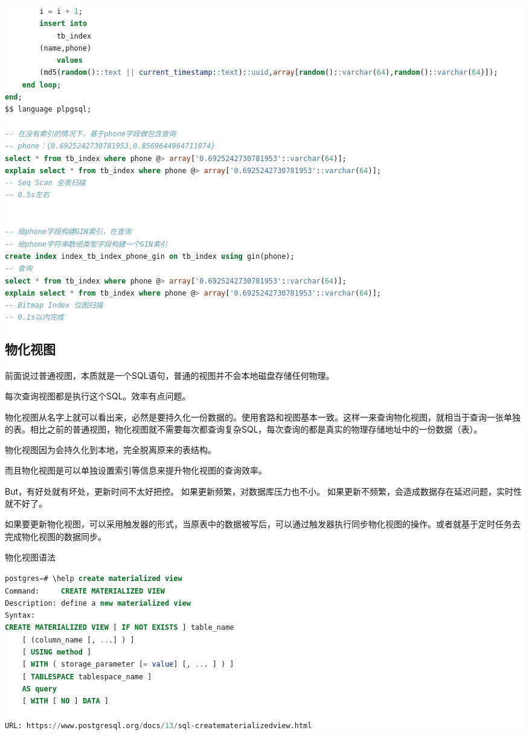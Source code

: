 ```sql
        i = i + 1;
        insert into
            tb_index
        (name,phone) 
            values
        (md5(random()::text || current_timestamp::text)::uuid,array[random()::varchar(64),random()::varchar(64)]);
    end loop;
end;
$$ language plpgsql;

-- 在没有索引的情况下，基于phone字段做包含查询
-- phone：{0.6925242730781953,0.8569644964711074}
select * from tb_index where phone @> array['0.6925242730781953'::varchar(64)];
explain select * from tb_index where phone @> array['0.6925242730781953'::varchar(64)];
-- Seq Scan 全表扫描
-- 0.5s左右


-- 给phone字段构建GIN索引，在查询
-- 给phone字符串数组类型字段构建一个GIN索引
create index index_tb_index_phone_gin on tb_index using gin(phone);
-- 查询
select * from tb_index where phone @> array['0.6925242730781953'::varchar(64)];
explain select * from tb_index where phone @> array['0.6925242730781953'::varchar(64)];
-- Bitmap Index 位图扫描
-- 0.1s以内完成
```

## 物化视图
前面说过普通视图，本质就是一个SQL语句，普通的视图并不会本地磁盘存储任何物理。

每次查询视图都是执行这个SQL。效率有点问题。

物化视图从名字上就可以看出来，必然是要持久化一份数据的。使用套路和视图基本一致。这样一来查询物化视图，就相当于查询一张单独的表。相比之前的普通视图，物化视图就不需要每次都查询复杂SQL，每次查询的都是真实的物理存储地址中的一份数据（表）。

物化视图因为会持久化到本地，完全脱离原来的表结构。

而且物化视图是可以单独设置索引等信息来提升物化视图的查询效率。

But，有好处就有坏处，更新时间不太好把控。 如果更新频繁，对数据库压力也不小。 如果更新不频繁，会造成数据存在延迟问题，实时性就不好了。

如果要更新物化视图，可以采用触发器的形式，当原表中的数据被写后，可以通过触发器执行同步物化视图的操作。或者就基于定时任务去完成物化视图的数据同步。

物化视图语法
```sql
postgres=# \help create materialized view
Command:     CREATE MATERIALIZED VIEW
Description: define a new materialized view
Syntax:
CREATE MATERIALIZED VIEW [ IF NOT EXISTS ] table_name
    [ (column_name [, ...] ) ]
    [ USING method ]
    [ WITH ( storage_parameter [= value] [, ... ] ) ]
    [ TABLESPACE tablespace_name ]
    AS query
    [ WITH [ NO ] DATA ]

URL: https://www.postgresql.org/docs/13/sql-creatematerializedview.html
```
